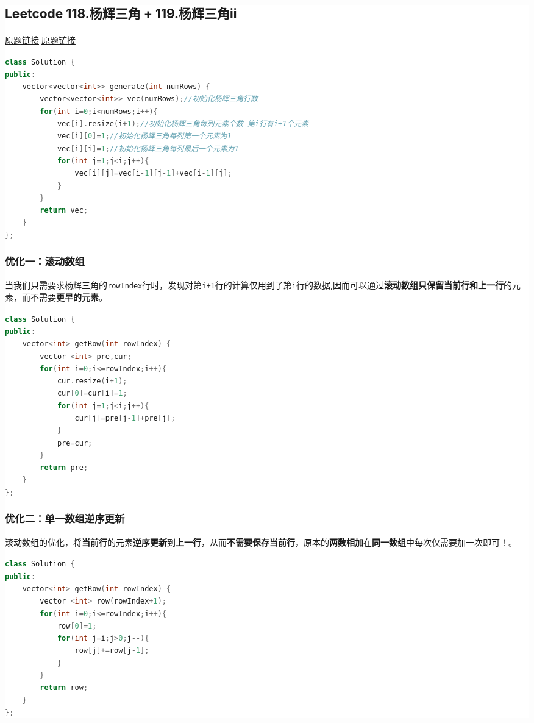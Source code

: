 ## Leetcode 118.杨辉三角 + 119.杨辉三角ii
[原题链接](https://leetcode.cn/problems/pascals-triangle)
[原题链接](https://leetcode.cn/problems/pascals-triangle-ii)

```cpp
class Solution {
public:
    vector<vector<int>> generate(int numRows) {
        vector<vector<int>> vec(numRows);//初始化杨辉三角行数
        for(int i=0;i<numRows;i++){
            vec[i].resize(i+1);//初始化杨辉三角每列元素个数 第i行有i+1个元素
            vec[i][0]=1;//初始化杨辉三角每列第一个元素为1
            vec[i][i]=1;//初始化杨辉三角每列最后一个元素为1
            for(int j=1;j<i;j++){
                vec[i][j]=vec[i-1][j-1]+vec[i-1][j];
            }
        }
        return vec;
    }
};
```
### 优化一：滚动数组
当我们只需要求杨辉三角的`rowIndex`行时，发现对第`i+1`行的计算仅用到了第`i`行的数据,因而可以通过**滚动数组只保留当前行和上一行**的元素，而不需要**更早的元素**。
```cpp
class Solution {
public:
    vector<int> getRow(int rowIndex) {
        vector <int> pre,cur;
        for(int i=0;i<=rowIndex;i++){
            cur.resize(i+1);
            cur[0]=cur[i]=1;
            for(int j=1;j<i;j++){
                cur[j]=pre[j-1]+pre[j];
            }
            pre=cur;
        }
        return pre;
    }
};
```
### 优化二：单一数组逆序更新
滚动数组的优化，将**当前行**的元素**逆序更新**到**上一行**，从而**不需要保存当前行**，原本的**两数相加**在**同一数组**中每次仅需要加一次即可！。
```cpp
class Solution {
public:
    vector<int> getRow(int rowIndex) {
        vector <int> row(rowIndex+1);
        for(int i=0;i<=rowIndex;i++){
            row[0]=1;
            for(int j=i;j>0;j--){
                row[j]+=row[j-1];
            }
        }
        return row;
    }
};
```
